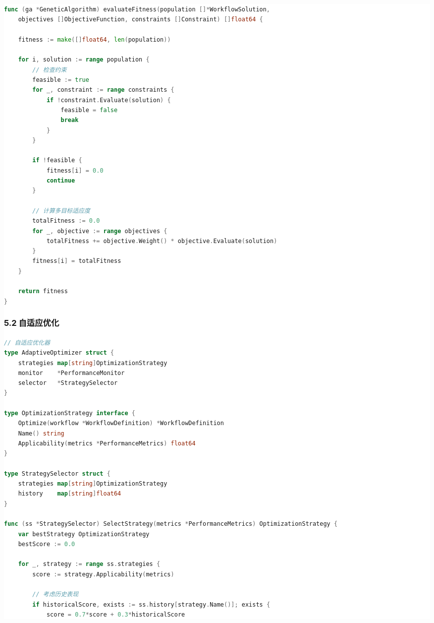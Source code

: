```go
func (ga *GeneticAlgorithm) evaluateFitness(population []*WorkflowSolution, 
    objectives []ObjectiveFunction, constraints []Constraint) []float64 {
    
    fitness := make([]float64, len(population))
    
    for i, solution := range population {
        // 检查约束
        feasible := true
        for _, constraint := range constraints {
            if !constraint.Evaluate(solution) {
                feasible = false
                break
            }
        }
        
        if !feasible {
            fitness[i] = 0.0
            continue
        }
        
        // 计算多目标适应度
        totalFitness := 0.0
        for _, objective := range objectives {
            totalFitness += objective.Weight() * objective.Evaluate(solution)
        }
        fitness[i] = totalFitness
    }
    
    return fitness
}
```

### 5.2 自适应优化

```go
// 自适应优化器
type AdaptiveOptimizer struct {
    strategies map[string]OptimizationStrategy
    monitor    *PerformanceMonitor
    selector   *StrategySelector
}

type OptimizationStrategy interface {
    Optimize(workflow *WorkflowDefinition) *WorkflowDefinition
    Name() string
    Applicability(metrics *PerformanceMetrics) float64
}

type StrategySelector struct {
    strategies map[string]OptimizationStrategy
    history    map[string]float64
}

func (ss *StrategySelector) SelectStrategy(metrics *PerformanceMetrics) OptimizationStrategy {
    var bestStrategy OptimizationStrategy
    bestScore := 0.0
    
    for _, strategy := range ss.strategies {
        score := strategy.Applicability(metrics)
        
        // 考虑历史表现
        if historicalScore, exists := ss.history[strategy.Name()]; exists {
            score = 0.7*score + 0.3*historicalScore
```